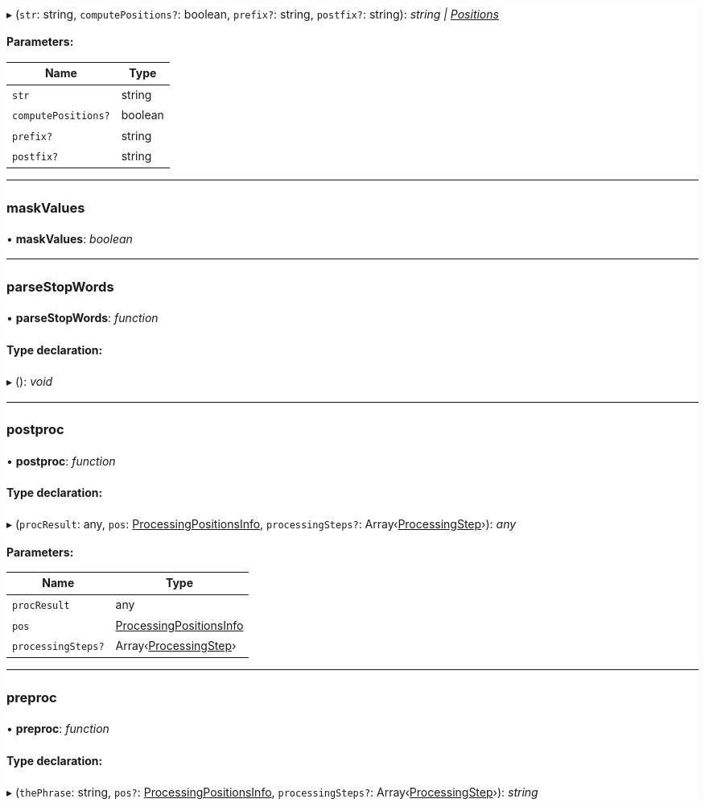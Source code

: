 ▸ (`str`: string, `computePositions?`: boolean, `prefix?`: string, `postfix?`: string): *string | [Positions](mmir_lib.positions.md)*

**Parameters:**

Name | Type |
------ | ------ |
`str` | string |
`computePositions?` | boolean |
`prefix?` | string |
`postfix?` | string |

___

###  maskValues

• **maskValues**: *boolean*

___

###  parseStopWords

• **parseStopWords**: *function*

#### Type declaration:

▸ (): *void*

___

###  postproc

• **postproc**: *function*

#### Type declaration:

▸ (`procResult`: any, `pos`: [ProcessingPositionsInfo](../modules/mmir_lib.md#processingpositionsinfo), `processingSteps?`: Array‹[ProcessingStep](mmir_lib.processingstep.md)›): *any*

**Parameters:**

Name | Type |
------ | ------ |
`procResult` | any |
`pos` | [ProcessingPositionsInfo](../modules/mmir_lib.md#processingpositionsinfo) |
`processingSteps?` | Array‹[ProcessingStep](mmir_lib.processingstep.md)› |

___

###  preproc

• **preproc**: *function*

#### Type declaration:

▸ (`thePhrase`: string, `pos?`: [ProcessingPositionsInfo](../modules/mmir_lib.md#processingpositionsinfo), `processingSteps?`: Array‹[ProcessingStep](mmir_lib.processingstep.md)›): *string*
